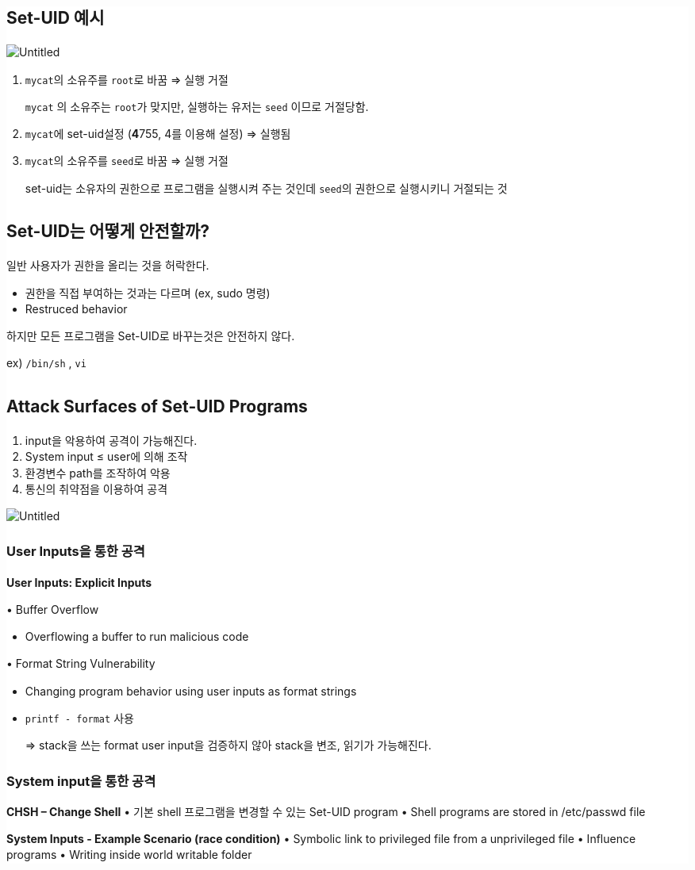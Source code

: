 ## Set-UID 예시

![Untitled](https://s3.us-west-2.amazonaws.com/secure.notion-static.com/9b6f7f7f-e607-4420-924b-6d81089974d1/Untitled.png?X-Amz-Algorithm=AWS4-HMAC-SHA256&X-Amz-Content-Sha256=UNSIGNED-PAYLOAD&X-Amz-Credential=AKIAT73L2G45EIPT3X45%2F20220417%2Fus-west-2%2Fs3%2Faws4_request&X-Amz-Date=20220417T145651Z&X-Amz-Expires=86400&X-Amz-Signature=e252f782fc7ccd13277c7ea317a353c8938ca371131dfed3d526c76031d08f29&X-Amz-SignedHeaders=host&response-content-disposition=filename%20%3D%22Untitled.png%22&x-id=GetObject)

1. `mycat`의 소유주를 `root`로 바꿈 ⇒ 실행 거절

   `mycat` 의 소유주는 `root`가 맞지만, 실행하는 유저는 `seed` 이므로 거절당함.

2. `mycat`에 set-uid설정 (**4**755, 4를 이용해 설정) ⇒ 실행됨

3. `mycat`의 소유주를 `seed`로 바꿈 ⇒ 실행 거절

   set-uid는 소유자의 권한으로 프로그램을 실행시켜 주는 것인데 `seed`의 권한으로 실행시키니 거절되는 것

## Set-UID는 어떻게 안전할까?

일반 사용자가 권한을 올리는 것을 허락한다.

- 권한을 직접 부여하는 것과는 다르며 (ex, sudo 명령)
- Restruced behavior

하지만 모든 프로그램을 Set-UID로 바꾸는것은 안전하지 않다.

ex) `/bin/sh` , `vi`

## Attack Surfaces of Set-UID Programs

1. input을 악용하여 공격이 가능해진다.
2. System input ≤ user에 의해 조작
3. 환경변수 path를 조작하여 악용
4. 통신의 취약점을 이용하여 공격

![Untitled](https://s3.us-west-2.amazonaws.com/secure.notion-static.com/bb9cfec6-f327-4c8a-a7e2-7dd4899cf5bb/Untitled.png?X-Amz-Algorithm=AWS4-HMAC-SHA256&X-Amz-Content-Sha256=UNSIGNED-PAYLOAD&X-Amz-Credential=AKIAT73L2G45EIPT3X45%2F20220417%2Fus-west-2%2Fs3%2Faws4_request&X-Amz-Date=20220417T145701Z&X-Amz-Expires=86400&X-Amz-Signature=7e316c45e137432c51989f691b8e9f8d1fd4c04b1fe1913af9bddc50f02634fa&X-Amz-SignedHeaders=host&response-content-disposition=filename%20%3D%22Untitled.png%22&x-id=GetObject)

### User Inputs을 통한 공격

**User Inputs: Explicit Inputs**

• Buffer Overflow

- Overflowing a buffer to run malicious code

•  Format String Vulnerability

- Changing program behavior using user inputs as format strings

- `printf - format` 사용

  ⇒ stack을 쓰는 format user input을 검증하지 않아 stack을 변조, 읽기가 가능해진다.

### System input을 통한 공격

**CHSH – Change Shell** • 기본 shell 프로그램을 변경할 수 있는 Set-UID program • Shell programs are stored in /etc/passwd file

**System Inputs - Example Scenario (race condition)** • Symbolic link to privileged file from a unprivileged file • Influence programs • Writing inside world writable folder
